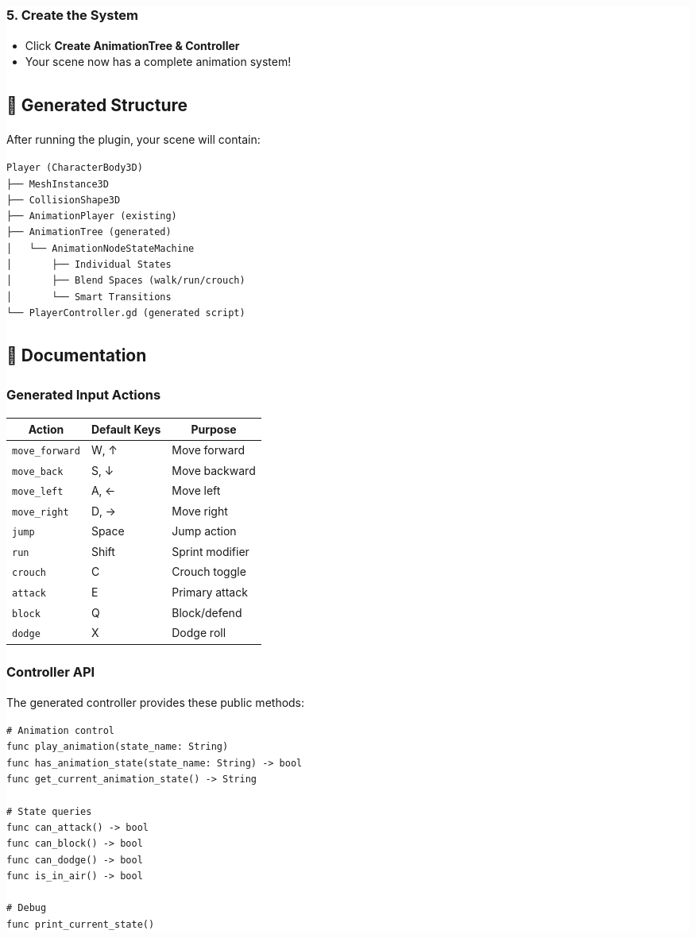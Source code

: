 ### 5. Create the System
- Click **Create AnimationTree & Controller**
- Your scene now has a complete animation system!

## 🎯 Generated Structure

After running the plugin, your scene will contain:

```
Player (CharacterBody3D)
├── MeshInstance3D
├── CollisionShape3D
├── AnimationPlayer (existing)
├── AnimationTree (generated)
│   └── AnimationNodeStateMachine
│       ├── Individual States
│       ├── Blend Spaces (walk/run/crouch)
│       └── Smart Transitions
└── PlayerController.gd (generated script)
```

## 📖 Documentation

### Generated Input Actions

| Action | Default Keys | Purpose |
|--------|-------------|---------|
| `move_forward` | W, ↑ | Move forward |
| `move_back` | S, ↓ | Move backward |
| `move_left` | A, ← | Move left |
| `move_right` | D, → | Move right |
| `jump` | Space | Jump action |
| `run` | Shift | Sprint modifier |
| `crouch` | C | Crouch toggle |
| `attack` | E | Primary attack |
| `block` | Q | Block/defend |
| `dodge` | X | Dodge roll |

### Controller API

The generated controller provides these public methods:

```gdscript
# Animation control
func play_animation(state_name: String)
func has_animation_state(state_name: String) -> bool
func get_current_animation_state() -> String

# State queries  
func can_attack() -> bool
func can_block() -> bool
func can_dodge() -> bool
func is_in_air() -> bool

# Debug
func print_current_state()
```
